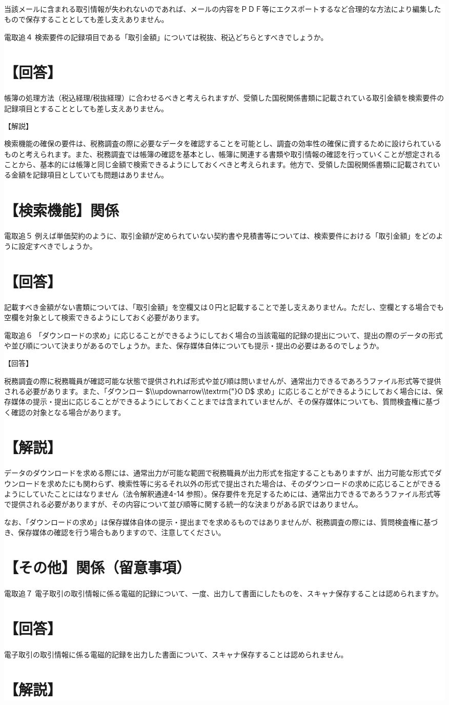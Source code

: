 当該メールに含まれる取引情報が失われないのであれば、メールの内容をＰＤＦ等にエクスポートするなど合理的な方法により編集したもので保存することとしても差し支えありません。

電取追４ 検索要件の記録項目である「取引金額」については税抜、税込どちらとすべきでしょうか。

# 【回答】

帳簿の処理方法（税込経理/税抜経理）に合わせるべきと考えられますが、受領した国税関係書類に記載されている取引金額を検索要件の記録項目とすることとしても差し支えありません。

【解説】

検索機能の確保の要件は、税務調査の際に必要なデータを確認することを可能とし、調査の効率性の確保に資するために設けられているものと考えられます。また、税務調査では帳簿の確認を基本とし、帳簿に関連する書類や取引情報の確認を行っていくことが想定されることから、基本的には帳簿と同じ金額で検索できるようにしておくべきと考えられます。他方で、受領した国税関係書類に記載されている金額を記録項目としていても問題はありません。

# 【検索機能】関係

電取追５ 例えば単価契約のように、取引金額が定められていない契約書や見積書等については、検索要件における「取引金額」をどのように設定すべきでしょうか。

# 【回答】

記載すべき金額がない書類については、「取引金額」を空欄又は０円と記載することで差し支えありません。ただし、空欄とする場合でも空欄を対象として検索できるようにしておく必要があります。

電取追６ 「ダウンロードの求め」に応じることができるようにしておく場合の当該電磁的記録の提出について、提出の際のデータの形式や並び順について決まりがあるのでしょうか。また、保存媒体自体についても提示・提出の必要はあるのでしょうか。

【回答】

税務調査の際に税務職員が確認可能な状態で提供されれば形式や並び順は問いませんが、通常出力できるであろうファイル形式等で提供される必要があります。また、「ダウンロー $\\updownarrow\\textrm{"}O D$ 求め」に応じることができるようにしておく場合には、保存媒体の提示・提出に応じることができるようにしておくことまでは含まれていませんが、その保存媒体についても、質問検査権に基づく確認の対象となる場合があります。

# 【解説】

データのダウンロードを求める際には、通常出力が可能な範囲で税務職員が出力形式を指定することもありますが、出力可能な形式でダウンロードを求めたにも関わらず、検索性等に劣るそれ以外の形式で提出された場合は、そのダウンロードの求めに応じることができるようにしていたことにはなりません（法令解釈通達4-14 参照）。保存要件を充足するためには、通常出力できるであろうファイル形式等で提供される必要がありますが、その内容について並び順等に関する統一的な決まりがある訳ではありません。

なお、「ダウンロードの求め」は保存媒体自体の提示・提出までを求めるものではありませんが、税務調査の際には、質問検査権に基づき、保存媒体の確認を行う場合もありますので、注意してください。

# 【その他】関係（留意事項）

電取追７ 電子取引の取引情報に係る電磁的記録について、一度、出力して書面にしたものを、スキャナ保存することは認められますか。

# 【回答】

電子取引の取引情報に係る電磁的記録を出力した書面について、スキャナ保存することは認められません。

# 【解説】
